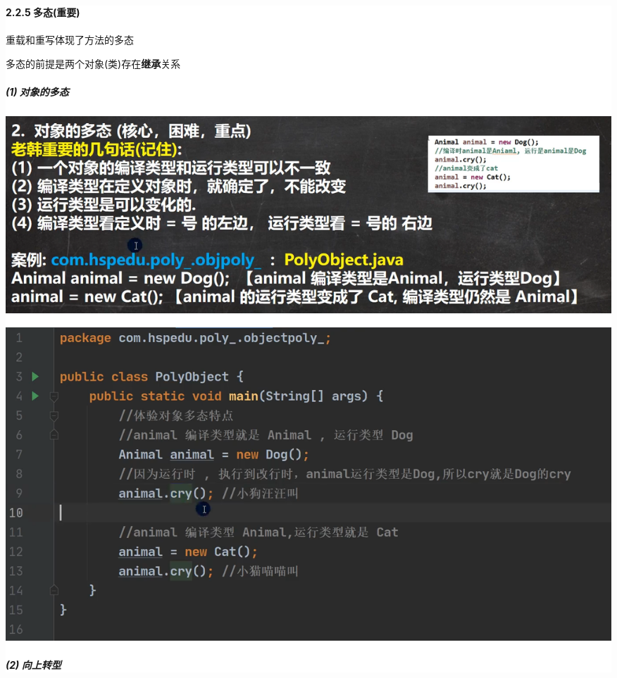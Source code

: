 #### 2.2.5 多态(重要)

重载和重写体现了方法的多态

多态的前提是两个对象(类)存在**继承**关系

##### (1) 对象的多态

![图2-21 对象的多态](images/2024-03-04-11-24-57.png)

![图2-22 多态的示例程序1](images/2024-03-04-11-31-33.png)

##### (2) 向上转型
